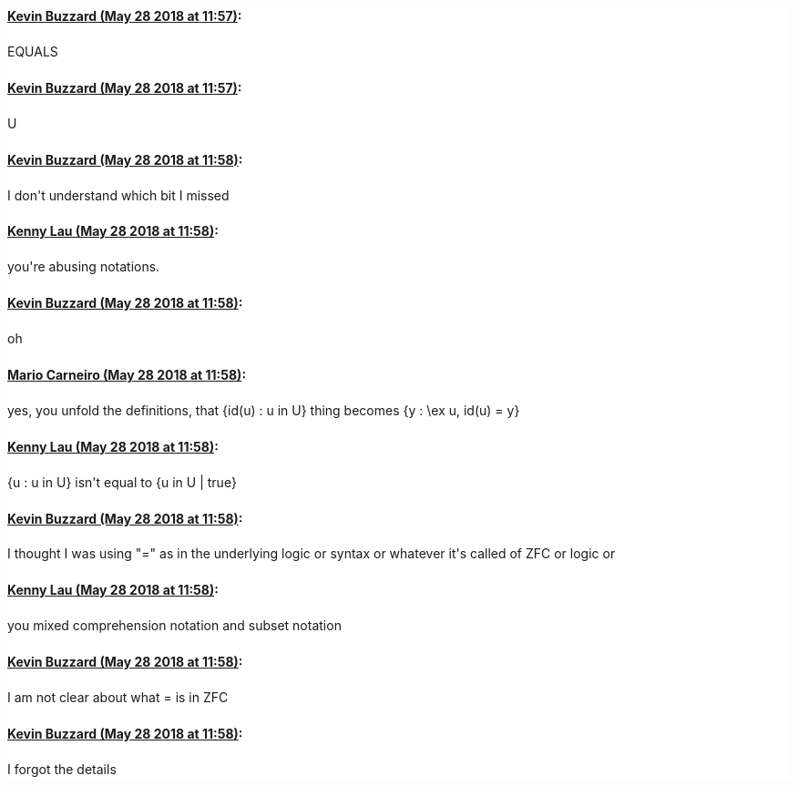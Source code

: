#### [Kevin Buzzard (May 28 2018 at 11:57)](https://leanprover.zulipchat.com/#narrow/stream/116395-maths/topic/ZFC%20equality/near/127198337):
EQUALS

#### [Kevin Buzzard (May 28 2018 at 11:57)](https://leanprover.zulipchat.com/#narrow/stream/116395-maths/topic/ZFC%20equality/near/127198339):
U

#### [Kevin Buzzard (May 28 2018 at 11:58)](https://leanprover.zulipchat.com/#narrow/stream/116395-maths/topic/ZFC%20equality/near/127198382):
I don't understand which bit I missed

#### [Kenny Lau (May 28 2018 at 11:58)](https://leanprover.zulipchat.com/#narrow/stream/116395-maths/topic/ZFC%20equality/near/127198384):
you're abusing notations.

#### [Kevin Buzzard (May 28 2018 at 11:58)](https://leanprover.zulipchat.com/#narrow/stream/116395-maths/topic/ZFC%20equality/near/127198385):
oh

#### [Mario Carneiro (May 28 2018 at 11:58)](https://leanprover.zulipchat.com/#narrow/stream/116395-maths/topic/ZFC%20equality/near/127198389):
yes, you unfold the definitions, that {id(u) : u in U} thing becomes {y : \ex u, id(u) = y}

#### [Kenny Lau (May 28 2018 at 11:58)](https://leanprover.zulipchat.com/#narrow/stream/116395-maths/topic/ZFC%20equality/near/127198390):
{u : u in U} isn't equal to {u in U | true}

#### [Kevin Buzzard (May 28 2018 at 11:58)](https://leanprover.zulipchat.com/#narrow/stream/116395-maths/topic/ZFC%20equality/near/127198393):
I thought I was using "=" as in the underlying logic or syntax or whatever it's called of ZFC or logic or

#### [Kenny Lau (May 28 2018 at 11:58)](https://leanprover.zulipchat.com/#narrow/stream/116395-maths/topic/ZFC%20equality/near/127198394):
you mixed comprehension notation and subset notation

#### [Kevin Buzzard (May 28 2018 at 11:58)](https://leanprover.zulipchat.com/#narrow/stream/116395-maths/topic/ZFC%20equality/near/127198395):
I am not clear about what = is in ZFC

#### [Kevin Buzzard (May 28 2018 at 11:58)](https://leanprover.zulipchat.com/#narrow/stream/116395-maths/topic/ZFC%20equality/near/127198396):
I forgot the details
